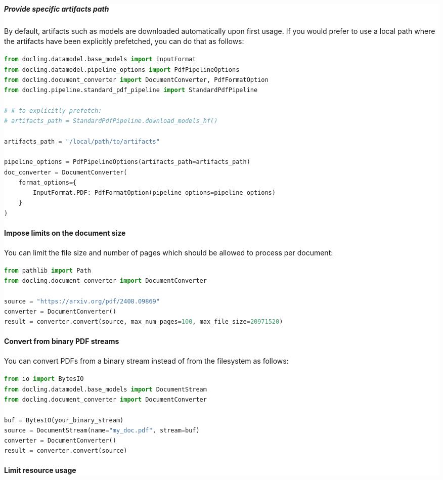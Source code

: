 ##### Provide specific artifacts path

By default, artifacts such as models are downloaded automatically upon first usage. If you would prefer to use a local path where the artifacts have been explicitly prefetched, you can do that as follows:

```python
from docling.datamodel.base_models import InputFormat
from docling.datamodel.pipeline_options import PdfPipelineOptions
from docling.document_converter import DocumentConverter, PdfFormatOption
from docling.pipeline.standard_pdf_pipeline import StandardPdfPipeline

# # to explicitly prefetch:
# artifacts_path = StandardPdfPipeline.download_models_hf()

artifacts_path = "/local/path/to/artifacts"

pipeline_options = PdfPipelineOptions(artifacts_path=artifacts_path)
doc_converter = DocumentConverter(
    format_options={
        InputFormat.PDF: PdfFormatOption(pipeline_options=pipeline_options)
    }
)
```

#### Impose limits on the document size

You can limit the file size and number of pages which should be allowed to process per document:

```python
from pathlib import Path
from docling.document_converter import DocumentConverter

source = "https://arxiv.org/pdf/2408.09869"
converter = DocumentConverter()
result = converter.convert(source, max_num_pages=100, max_file_size=20971520)
```

#### Convert from binary PDF streams

You can convert PDFs from a binary stream instead of from the filesystem as follows:

```python
from io import BytesIO
from docling.datamodel.base_models import DocumentStream
from docling.document_converter import DocumentConverter

buf = BytesIO(your_binary_stream)
source = DocumentStream(name="my_doc.pdf", stream=buf)
converter = DocumentConverter()
result = converter.convert(source)
```

#### Limit resource usage
